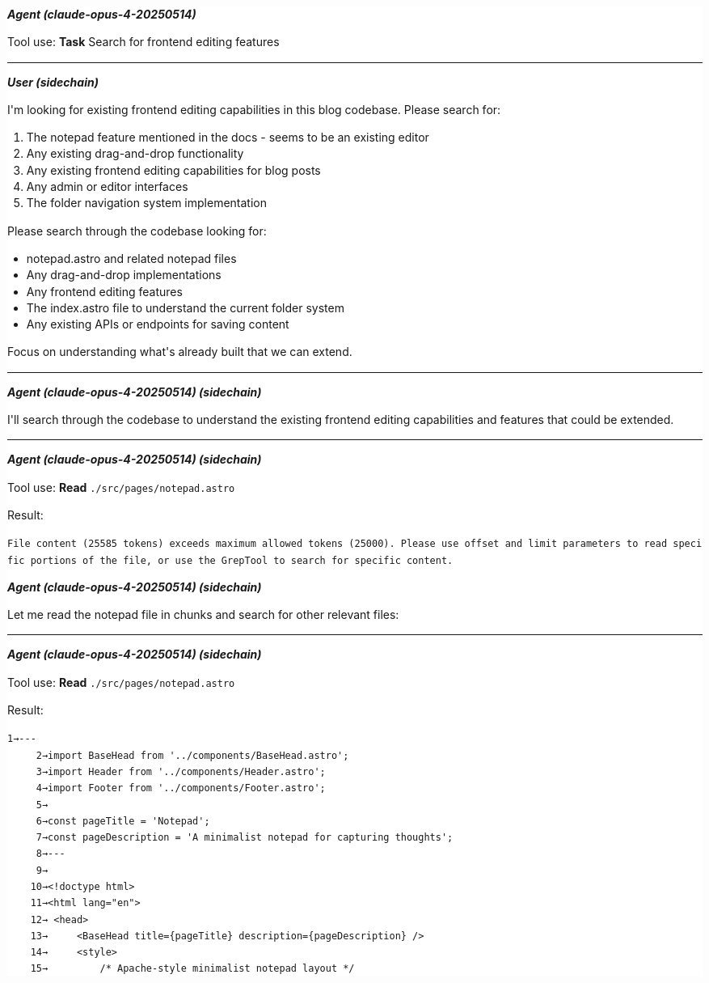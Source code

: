 _**Agent (claude-opus-4-20250514)**_

Tool use: **Task** Search for frontend editing features

---

_**User (sidechain)**_

I'm looking for existing frontend editing capabilities in this blog codebase. Please search for:

1. The notepad feature mentioned in the docs - seems to be an existing editor
2. Any existing drag-and-drop functionality
3. Any existing frontend editing capabilities for blog posts
4. Any admin or editor interfaces
5. The folder navigation system implementation

Please search through the codebase looking for:
- notepad.astro and related notepad files
- Any drag-and-drop implementations
- Any frontend editing features
- The index.astro file to understand the current folder system
- Any existing APIs or endpoints for saving content

Focus on understanding what's already built that we can extend.

---

_**Agent (claude-opus-4-20250514) (sidechain)**_

I'll search through the codebase to understand the existing frontend editing capabilities and features that could be extended.

---

_**Agent (claude-opus-4-20250514) (sidechain)**_

Tool use: **Read** `./src/pages/notepad.astro`

Result:

```
File content (25585 tokens) exceeds maximum allowed tokens (25000). Please use offset and limit parameters to read specific portions of the file, or use the GrepTool to search for specific content.
```

_**Agent (claude-opus-4-20250514) (sidechain)**_

Let me read the notepad file in chunks and search for other relevant files:

---

_**Agent (claude-opus-4-20250514) (sidechain)**_

Tool use: **Read** `./src/pages/notepad.astro`

Result:

```
1→---
     2→import BaseHead from '../components/BaseHead.astro';
     3→import Header from '../components/Header.astro';
     4→import Footer from '../components/Footer.astro';
     5→
     6→const pageTitle = 'Notepad';
     7→const pageDescription = 'A minimalist notepad for capturing thoughts';
     8→---
     9→
    10→<!doctype html>
    11→<html lang="en">
    12→	<head>
    13→		<BaseHead title={pageTitle} description={pageDescription} />
    14→		<style>
    15→			/* Apache-style minimalist notepad layout */
```